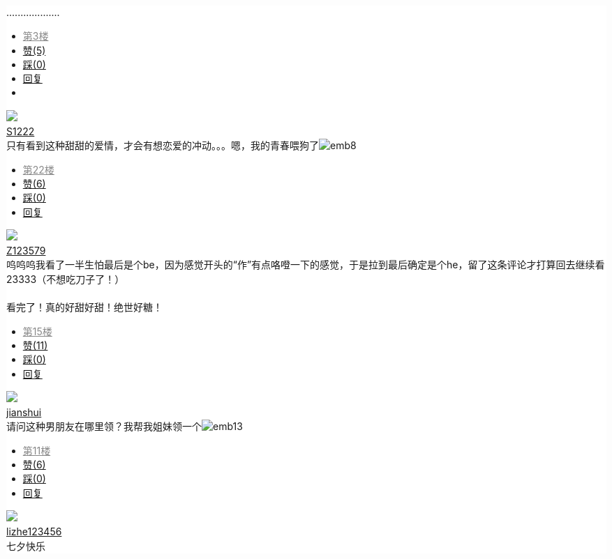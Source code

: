 ...................</div><div><ul class="a-func a-nice-comment-func"><li><a class="a-nice-comment-floor" style="color:#888;" title="点击跳转" href="/article/Feeling/3153538?s=3153543">第3楼</a></li><li><a href="/article/Feeling/ajax_voteup/3153543.json" class="a-func-like" id="like_list3153543"><samp class="ico-pos-zaninactive" id="icon_like_list3153543"></samp>赞(5)</a></li><li><a href="/article/Feeling/ajax_votedown/3153543.json" id="listCai3153543" class="a-func-cai"><samp class="ico-pos-caiinactive" id="icon_list_cai3153543"></samp>踩(0)</a></li><li><samp class="ico-pos-reply"></samp><a href="/article/Feeling/post/3153543" class="a-post">回复</a></li><li><a href="#" style="color:white;margin:0px 50px;">听过无数的道理，可依然过不好这一生 2/10</a></li></ul></div></div></div><div class="a-nice-comment-item"><a class="a-nice-comment-face" href="/user/query/S1222"><img src="https://bbs.byr.cn/uploadFace/S/S1222.8169.jpg"></a><div class="a-nice-comment-cell"><div class="a-nice-comment-id"><a href="/user/query/S1222">S1222</a></div><div class="a-nice-comment-content">只有看到这种甜甜的爱情，才会有想恋爱的冲动。。。嗯，我的青春喂狗了<img src="/img/ubb/emb/8.gif" alt="emb8" style="display:inline;border-style:none"></div><div><ul class="a-func a-nice-comment-func"><li><a class="a-nice-comment-floor" style="color:#888;" title="点击跳转" href="/article/Feeling/3153538?s=3153575">第22楼</a></li><li><a href="/article/Feeling/ajax_voteup/3153575.json" class="a-func-like" id="like_list3153575"><samp class="ico-pos-zaninactive" id="icon_like_list3153575"></samp>赞(6)</a></li><li><a href="/article/Feeling/ajax_votedown/3153575.json" id="listCai3153575" class="a-func-cai"><samp class="ico-pos-caiinactive" id="icon_list_cai3153575"></samp>踩(0)</a></li><li><samp class="ico-pos-reply"></samp><a href="/article/Feeling/post/3153575" class="a-post">回复</a></li></ul></div></div></div><div class="a-nice-comment-item"><a class="a-nice-comment-face" href="/user/query/Z123579"><img src="https://bbs.byr.cn/uploadFace/Z/Z123579.4931.jpg"></a><div class="a-nice-comment-cell"><div class="a-nice-comment-id"><a href="/user/query/Z123579">Z123579</a></div><div class="a-nice-comment-content">呜呜呜我看了一半生怕最后是个be，因为感觉开头的“作”有点咯噔一下的感觉，于是拉到最后确定是个he，留了这条评论才打算回去继续看23333（不想吃刀子了！）<br><br>看完了！真的好甜好甜！绝世好糖！</div><div><ul class="a-func a-nice-comment-func"><li><a class="a-nice-comment-floor" style="color:#888;" title="点击跳转" href="/article/Feeling/3153538?s=3153559">第15楼</a></li><li><a href="/article/Feeling/ajax_voteup/3153559.json" class="a-func-like" id="like_list3153559"><samp class="ico-pos-zaninactive" id="icon_like_list3153559"></samp>赞(11)</a></li><li><a href="/article/Feeling/ajax_votedown/3153559.json" id="listCai3153559" class="a-func-cai"><samp class="ico-pos-caiinactive" id="icon_list_cai3153559"></samp>踩(0)</a></li><li><samp class="ico-pos-reply"></samp><a href="/article/Feeling/post/3153559" class="a-post">回复</a></li></ul></div></div></div><div class="a-nice-comment-item"><a class="a-nice-comment-face" href="/user/query/jianshui"><img src="https://bbs.byr.cn/img/face_default_m.jpg"></a><div class="a-nice-comment-cell"><div class="a-nice-comment-id"><a href="/user/query/jianshui">jianshui</a></div><div class="a-nice-comment-content">请问这种男朋友在哪里领？我帮我姐妹领一个<img src="/img/ubb/emb/13.gif" alt="emb13" style="display:inline;border-style:none"></div><div><ul class="a-func a-nice-comment-func"><li><a class="a-nice-comment-floor" style="color:#888;" title="点击跳转" href="/article/Feeling/3153538?s=3153554">第11楼</a></li><li><a href="/article/Feeling/ajax_voteup/3153554.json" class="a-func-like" id="like_list3153554"><samp class="ico-pos-zaninactive" id="icon_like_list3153554"></samp>赞(6)</a></li><li><a href="/article/Feeling/ajax_votedown/3153554.json" id="listCai3153554" class="a-func-cai"><samp class="ico-pos-caiinactive" id="icon_list_cai3153554"></samp>踩(0)</a></li><li><samp class="ico-pos-reply"></samp><a href="/article/Feeling/post/3153554" class="a-post">回复</a></li></ul></div></div></div><div class="a-nice-comment-item"><a class="a-nice-comment-face" href="/user/query/lizhe123456"><img src="https://bbs.byr.cn/uploadFace/L/lizhe123456.7174.jpg"></a><div class="a-nice-comment-cell"><div class="a-nice-comment-id"><a href="/user/query/lizhe123456">lizhe123456</a></div><div class="a-nice-comment-content">七夕快乐